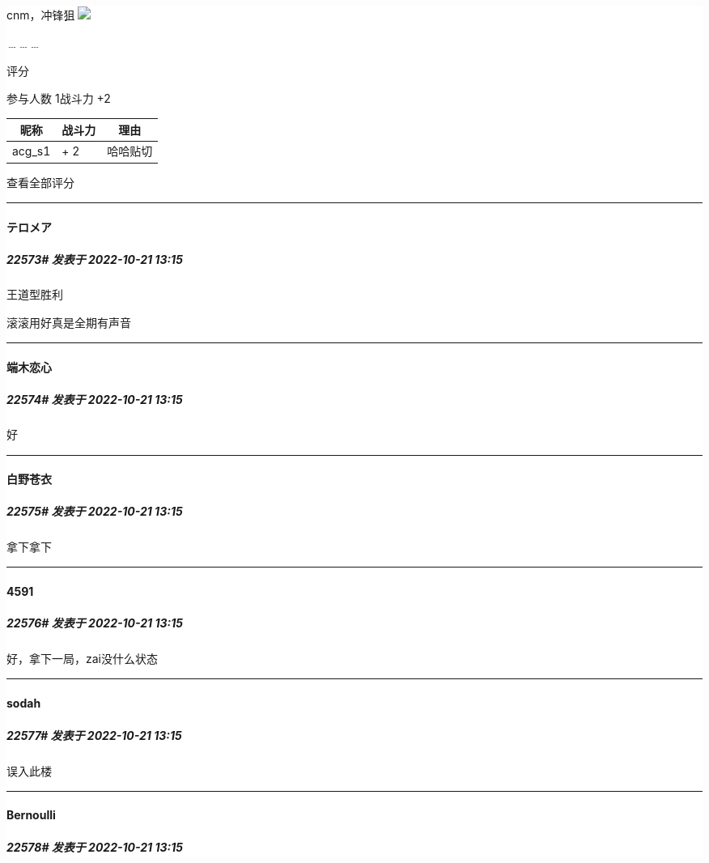 cnm，冲锋狙
<img src="https://static.saraba1st.com/image/smiley/face2017/072.png" referrerpolicy="no-referrer">

﹍﹍﹍

评分

 参与人数 1战斗力 +2

|昵称|战斗力|理由|
|----|---|---|
| acg_s1| + 2|哈哈贴切|

查看全部评分

*****

####  テロメア  
##### 22573#       发表于 2022-10-21 13:15

王道型胜利

滚滚用好真是全期有声音

*****

####  端木恋心  
##### 22574#       发表于 2022-10-21 13:15

好

*****

####  白野苍衣  
##### 22575#       发表于 2022-10-21 13:15

拿下拿下

*****

####  4591  
##### 22576#       发表于 2022-10-21 13:15

好，拿下一局，zai没什么状态

*****

####  sodah  
##### 22577#       发表于 2022-10-21 13:15

误入此楼

*****

####  Bernoulli  
##### 22578#       发表于 2022-10-21 13:15
